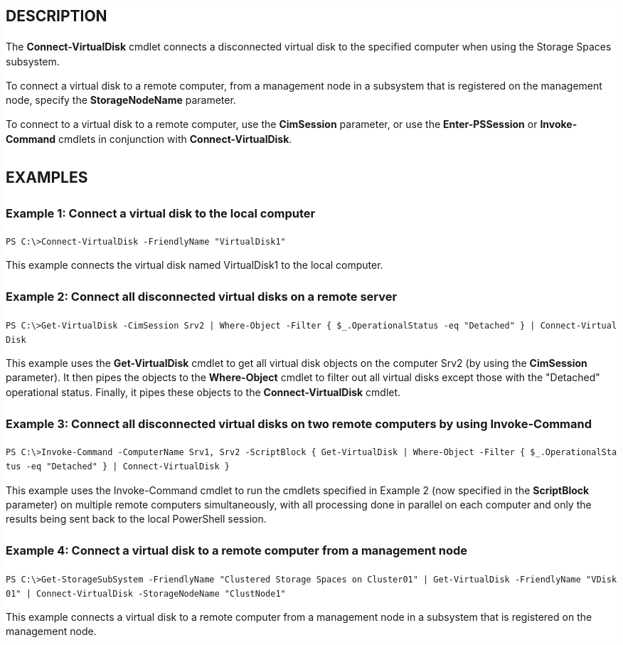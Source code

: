 ## DESCRIPTION
The **Connect-VirtualDisk** cmdlet connects a disconnected virtual disk to the specified computer when using the Storage Spaces subsystem.

To connect a virtual disk to a remote computer, from a management node in a subsystem that is registered on the management node, specify the **StorageNodeName** parameter.

To connect to a virtual disk to a remote computer, use the **CimSession** parameter, or use the **Enter-PSSession** or **Invoke-Command** cmdlets in conjunction with **Connect-VirtualDisk**.

## EXAMPLES

### Example 1: Connect a virtual disk to the local computer
```
PS C:\>Connect-VirtualDisk -FriendlyName "VirtualDisk1"
```

This example connects the virtual disk named VirtualDisk1 to the local computer.

### Example 2: Connect all disconnected virtual disks on a remote server
```
PS C:\>Get-VirtualDisk -CimSession Srv2 | Where-Object -Filter { $_.OperationalStatus -eq "Detached" } | Connect-VirtualDisk
```

This example uses the **Get-VirtualDisk** cmdlet to get all virtual disk objects on the computer Srv2 (by using the **CimSession** parameter).
It then pipes the objects to the **Where-Object** cmdlet to filter out all virtual disks except those with the "Detached" operational status.
Finally, it pipes these objects to the **Connect-VirtualDisk** cmdlet.

### Example 3: Connect all disconnected virtual disks on two remote computers by using Invoke-Command
```
PS C:\>Invoke-Command -ComputerName Srv1, Srv2 -ScriptBlock { Get-VirtualDisk | Where-Object -Filter { $_.OperationalStatus -eq "Detached" } | Connect-VirtualDisk }
```

This example uses the Invoke-Command cmdlet to run the cmdlets specified in Example 2 (now specified in the **ScriptBlock** parameter) on multiple remote computers simultaneously, with all processing done in parallel on each computer and only the results being sent back to the local PowerShell session.

### Example 4: Connect a virtual disk to a remote computer from a management node
```
PS C:\>Get-StorageSubSystem -FriendlyName "Clustered Storage Spaces on Cluster01" | Get-VirtualDisk -FriendlyName "VDisk01" | Connect-VirtualDisk -StorageNodeName "ClustNode1"
```

This example connects a virtual disk to a remote computer from a management node in a subsystem that is registered on the management node.
